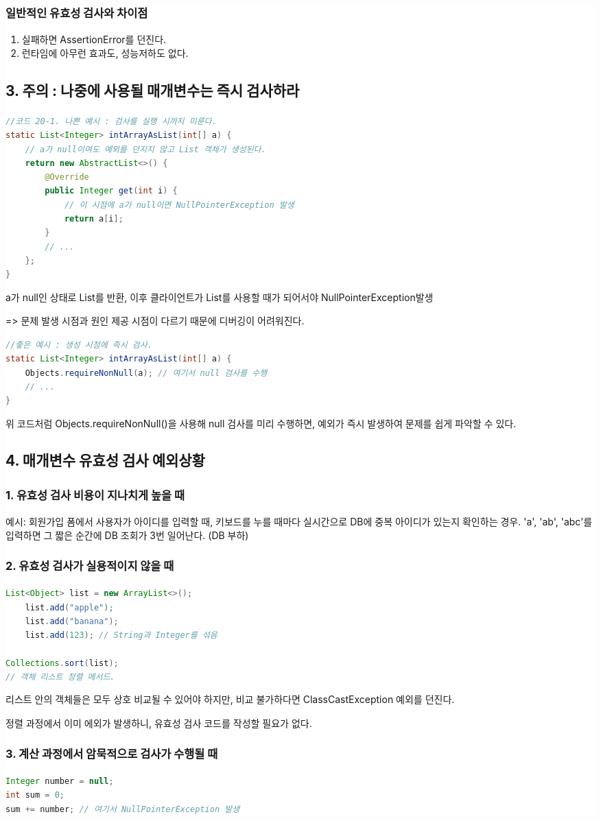 ### 일반적인 유효성 검사와 차이점

1. 실패하면 AssertionError를 던진다.
2. 런타임에 아무런 효과도, 성능저하도 없다.


## 3. 주의 : 나중에 사용될 매개변수는 즉시 검사하라
```java
//코드 20-1. 나쁜 예시 : 검사를 실행 시까지 미룬다.
static List<Integer> intArrayAsList(int[] a) {
    // a가 null이여도 예외를 던지지 않고 List 객체가 생성된다.
    return new AbstractList<>() {
        @Override
        public Integer get(int i) {
            // 이 시점에 a가 null이면 NullPointerException 발생
            return a[i]; 
        }
        // ...
    };
}
```
a가 null인 상태로 List를 반환, 이후 클라이언트가 List를 사용할 때가 되어서야 NullPointerException발생

=> 문제 발생 시점과 원인 제공 시점이 다르기 때문에 디버깅이 어려워진다.
```java
//좋은 예시 : 생성 시점에 즉시 검사.
static List<Integer> intArrayAsList(int[] a) {
    Objects.requireNonNull(a); // 여기서 null 검사를 수행
    // ...
}
```

위 코드처럼 Objects.requireNonNull()을 사용해 null 검사를 미리 수행하면, 예외가 즉시 발생하여 문제를 쉽게 파악할 수 있다.

## 4. 매개변수 유효성 검사 예외상황
### 1. 유효성 검사 비용이 지나치게 높을 때
예시: 회원가입 폼에서 사용자가 아이디를 입력할 때, 키보드를 누를 때마다 실시간으로 DB에 중복 아이디가 있는지 확인하는 경우. 'a', 'ab', 'abc'를 입력하면 그 짧은 순간에 DB 조회가 3번 일어난다. (DB 부하)
### 2. 유효성 검사가 실용적이지 않을 때
```java
List<Object> list = new ArrayList<>();
    list.add("apple");
    list.add("banana");
    list.add(123); // String과 Integer를 섞음

Collections.sort(list);
// 객체 리스트 정렬 메서드.
```
리스트 안의 객체들은 모두 상호 비교될 수 있어야 하지만, 비교 불가하다면 ClassCastException 예외를 던진다.

정렬 과정에서 이미 에외가 발생하니, 유효성 검사 코드를 작성할 필요가 없다.
### 3. 계산 과정에서 암묵적으로 검사가 수행될 때
```java
Integer number = null;
int sum = 0;
sum += number; // 여기서 NullPointerException 발생
```

